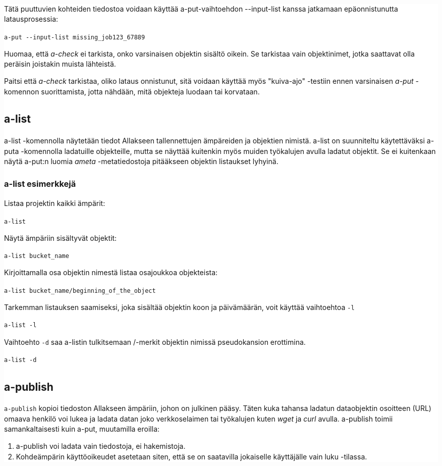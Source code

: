 Tätä puuttuvien kohteiden tiedostoa voidaan käyttää a-put-vaihtoehdon --input-list kanssa jatkamaan epäonnistunutta latausprosessia:
```text
a-put --input-list missing_job123_67889
```

Huomaa, että _a-check_ ei tarkista, onko varsinaisen objektin sisältö oikein. Se tarkistaa vain objektinimet, jotka saattavat olla peräisin joistakin muista lähteistä.

Paitsi että _a-check_ tarkistaa, oliko lataus onnistunut, sitä voidaan käyttää myös "kuiva-ajo" -testiin ennen varsinaisen _a-put_ -komennon suorittamista, jotta nähdään, mitä objekteja luodaan tai korvataan. 


## a-list<a name="a-list"></a>

a-list -komennolla näytetään tiedot Allakseen tallennettujen ämpäreiden ja objektien nimistä. a-list on suunniteltu käytettäväksi a-puta -komennolla ladatuille objekteille, mutta se näyttää kuitenkin myös muiden työkalujen avulla ladatut objektit. Se ei kuitenkaan näytä a-put:n luomia _ameta_ -metatiedostoja pitääkseen objektin listaukset lyhyinä.

### a-list esimerkkejä

Listaa projektin kaikki ämpärit:
```text
a-list
```
Näytä ämpäriin sisältyvät objektit:
```text
a-list bucket_name
```
Kirjoittamalla osa objektin nimestä listaa osajoukkoa objekteista:
```text
a-list bucket_name/beginning_of_the_object
```
Tarkemman listauksen saamiseksi, joka sisältää objektin koon ja päivämäärän, voit käyttää vaihtoehtoa `-l`
```text
a-list -l 
```
Vaihtoehto `-d` saa a-listin tulkitsemaan /-merkit objektin nimissä pseudokansion erottimina.
```text
a-list -d 
```

## a-publish<a name="a-publish"></a>

`a-publish` kopioi tiedoston Allakseen ämpäriin, johon on julkinen pääsy. Täten kuka tahansa ladatun dataobjektin osoitteen (URL) omaava henkilö voi lukea ja ladata datan joko verkkoselaimen tai työkalujen kuten _wget_ ja _curl_ avulla. a-publish toimii samankaltaisesti kuin a-put, muutamilla eroilla: 

1) a-publish voi ladata vain tiedostoja, ei hakemistoja. 
2) Kohdeämpärin käyttöoikeudet asetetaan siten, että se on saatavilla jokaiselle käyttäjälle vain luku -tilassa.
